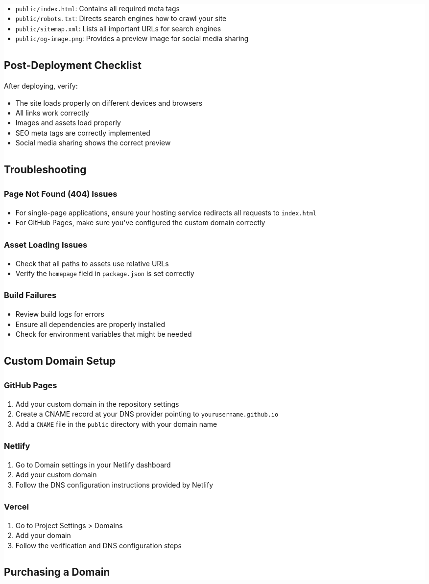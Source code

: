 - `public/index.html`: Contains all required meta tags
- `public/robots.txt`: Directs search engines how to crawl your site
- `public/sitemap.xml`: Lists all important URLs for search engines
- `public/og-image.png`: Provides a preview image for social media sharing

## Post-Deployment Checklist

After deploying, verify:

- The site loads properly on different devices and browsers
- All links work correctly
- Images and assets load properly
- SEO meta tags are correctly implemented
- Social media sharing shows the correct preview

## Troubleshooting

### Page Not Found (404) Issues
- For single-page applications, ensure your hosting service redirects all requests to `index.html`
- For GitHub Pages, make sure you've configured the custom domain correctly

### Asset Loading Issues
- Check that all paths to assets use relative URLs
- Verify the `homepage` field in `package.json` is set correctly

### Build Failures
- Review build logs for errors
- Ensure all dependencies are properly installed
- Check for environment variables that might be needed

## Custom Domain Setup

### GitHub Pages
1. Add your custom domain in the repository settings
2. Create a CNAME record at your DNS provider pointing to `yourusername.github.io`
3. Add a `CNAME` file in the `public` directory with your domain name

### Netlify
1. Go to Domain settings in your Netlify dashboard
2. Add your custom domain
3. Follow the DNS configuration instructions provided by Netlify

### Vercel
1. Go to Project Settings > Domains
2. Add your domain
3. Follow the verification and DNS configuration steps

## Purchasing a Domain

